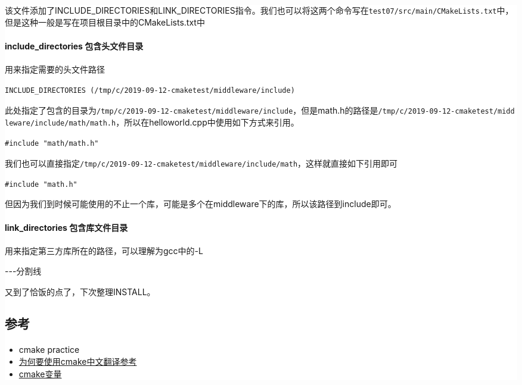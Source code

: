 该文件添加了INCLUDE_DIRECTORIES和LINK_DIRECTORIES指令。我们也可以将这两个命令写在`test07/src/main/CMakeLists.txt`中，但是这种一般是写在项目根目录中的CMakeLists.txt中

#### include_directories 包含头文件目录

用来指定需要的头文件路径
```
INCLUDE_DIRECTORIES (/tmp/c/2019-09-12-cmaketest/middleware/include)
```
此处指定了包含的目录为`/tmp/c/2019-09-12-cmaketest/middleware/include`，但是math.h的路径是`/tmp/c/2019-09-12-cmaketest/middleware/include/math/math.h`，所以在helloworld.cpp中使用如下方式来引用。
```
#include "math/math.h"
```

我们也可以直接指定`/tmp/c/2019-09-12-cmaketest/middleware/include/math`，这样就直接如下引用即可
```
#include "math.h"
```
但因为我们到时候可能使用的不止一个库，可能是多个在middleware下的库，所以该路径到include即可。


#### link_directories 包含库文件目录

用来指定第三方库所在的路径，可以理解为gcc中的-L

---分割线

又到了恰饭的点了，下次整理INSTALL。

## 参考

* cmake practice
* [为何要使用cmake中文翻译参考](https://www.cnblogs.com/liu3yuan/p/6895419.html)
* [cmake变量](https://cmake.org/cmake/help/latest/manual/cmake-variables.7.html#variables-that-change-behavior)

